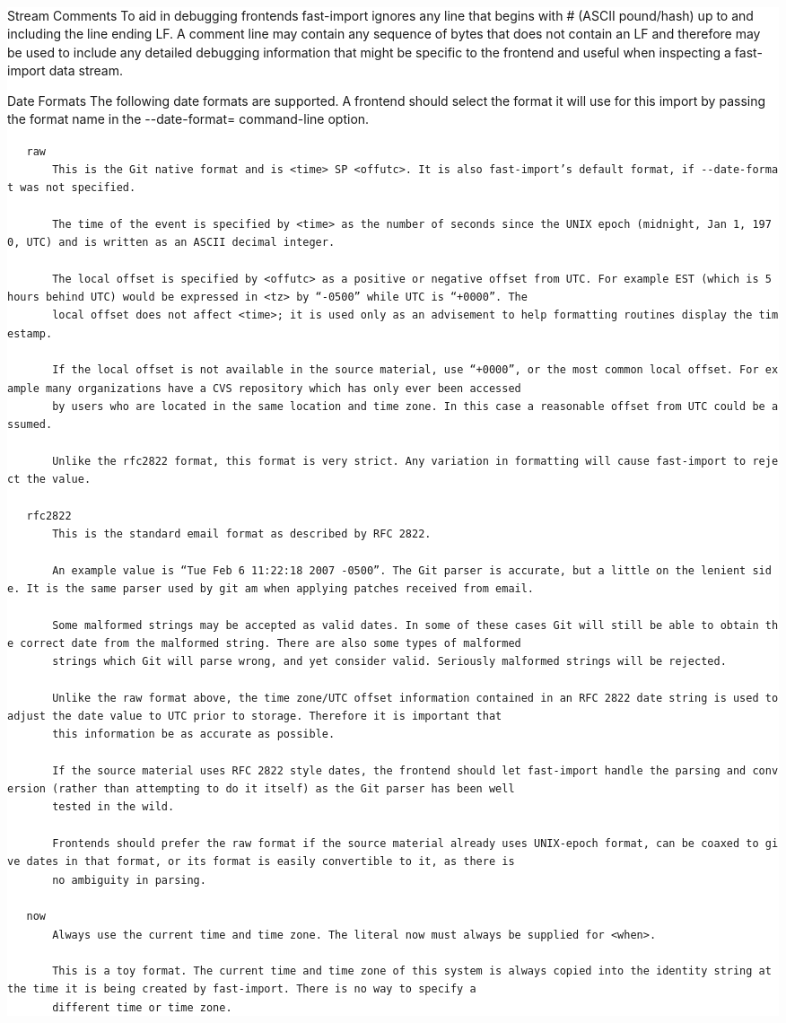    Stream Comments
       To aid in debugging frontends fast-import ignores any line that begins with # (ASCII pound/hash) up to and including the line ending LF. A comment line may contain any sequence of bytes that does
       not contain an LF and therefore may be used to include any detailed debugging information that might be specific to the frontend and useful when inspecting a fast-import data stream.

   Date Formats
       The following date formats are supported. A frontend should select the format it will use for this import by passing the format name in the --date-format=<fmt> command-line option.

       raw
           This is the Git native format and is <time> SP <offutc>. It is also fast-import’s default format, if --date-format was not specified.

           The time of the event is specified by <time> as the number of seconds since the UNIX epoch (midnight, Jan 1, 1970, UTC) and is written as an ASCII decimal integer.

           The local offset is specified by <offutc> as a positive or negative offset from UTC. For example EST (which is 5 hours behind UTC) would be expressed in <tz> by “-0500” while UTC is “+0000”. The
           local offset does not affect <time>; it is used only as an advisement to help formatting routines display the timestamp.

           If the local offset is not available in the source material, use “+0000”, or the most common local offset. For example many organizations have a CVS repository which has only ever been accessed
           by users who are located in the same location and time zone. In this case a reasonable offset from UTC could be assumed.

           Unlike the rfc2822 format, this format is very strict. Any variation in formatting will cause fast-import to reject the value.

       rfc2822
           This is the standard email format as described by RFC 2822.

           An example value is “Tue Feb 6 11:22:18 2007 -0500”. The Git parser is accurate, but a little on the lenient side. It is the same parser used by git am when applying patches received from email.

           Some malformed strings may be accepted as valid dates. In some of these cases Git will still be able to obtain the correct date from the malformed string. There are also some types of malformed
           strings which Git will parse wrong, and yet consider valid. Seriously malformed strings will be rejected.

           Unlike the raw format above, the time zone/UTC offset information contained in an RFC 2822 date string is used to adjust the date value to UTC prior to storage. Therefore it is important that
           this information be as accurate as possible.

           If the source material uses RFC 2822 style dates, the frontend should let fast-import handle the parsing and conversion (rather than attempting to do it itself) as the Git parser has been well
           tested in the wild.

           Frontends should prefer the raw format if the source material already uses UNIX-epoch format, can be coaxed to give dates in that format, or its format is easily convertible to it, as there is
           no ambiguity in parsing.

       now
           Always use the current time and time zone. The literal now must always be supplied for <when>.

           This is a toy format. The current time and time zone of this system is always copied into the identity string at the time it is being created by fast-import. There is no way to specify a
           different time or time zone.
